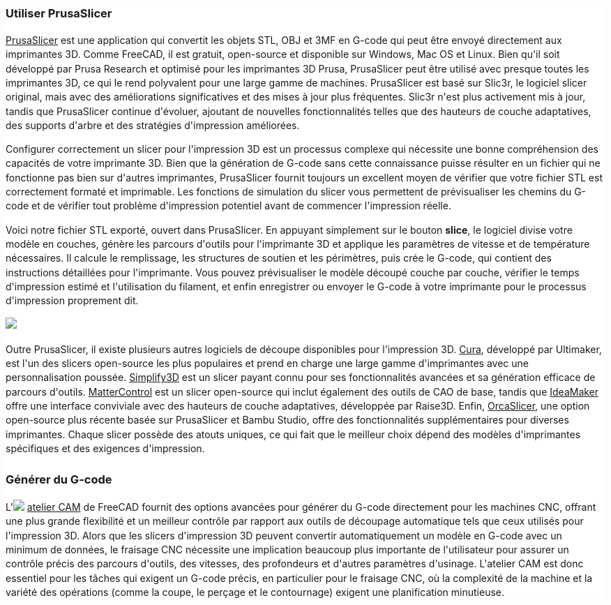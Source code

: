 ### Utiliser PrusaSlicer

[PrusaSlicer](https://github.com/prusa3d/prusaslicer/releases) est une application qui convertit les objets STL, OBJ et 3MF en G-code qui peut être envoyé directement aux imprimantes 3D. Comme FreeCAD, il est gratuit, open-source et disponible sur Windows, Mac OS et Linux. Bien qu'il soit développé par Prusa Research et optimisé pour les imprimantes 3D Prusa, PrusaSlicer peut être utilisé avec presque toutes les imprimantes 3D, ce qui le rend polyvalent pour une large gamme de machines. PrusaSlicer est basé sur Slic3r, le logiciel slicer original, mais avec des améliorations significatives et des mises à jour plus fréquentes. Slic3r n'est plus activement mis à jour, tandis que PrusaSlicer continue d'évoluer, ajoutant de nouvelles fonctionnalités telles que des hauteurs de couche adaptatives, des supports d'arbre et des stratégies d'impression améliorées.

Configurer correctement un slicer pour l'impression 3D est un processus complexe qui nécessite une bonne compréhension des capacités de votre imprimante 3D. Bien que la génération de G-code sans cette connaissance puisse résulter en un fichier qui ne fonctionne pas bien sur d'autres imprimantes, PrusaSlicer fournit toujours un excellent moyen de vérifier que votre fichier STL est correctement formaté et imprimable. Les fonctions de simulation du slicer vous permettent de prévisualiser les chemins du G-code et de vérifier tout problème d'impression potentiel avant de commencer l'impression réelle.

Voici notre fichier STL exporté, ouvert dans PrusaSlicer. En appuyant simplement sur le bouton **slice**, le logiciel divise votre modèle en couches, génère les parcours d'outils pour l'imprimante 3D et applique les paramètres de vitesse et de température nécessaires. Il calcule le remplissage, les structures de soutien et les périmètres, puis crée le G-code, qui contient des instructions détaillées pour l'imprimante. Vous pouvez prévisualiser le modèle découpé couche par couche, vérifier le temps d'impression estimé et l'utilisation du filament, et enfin enregistrer ou envoyer le G-code à votre imprimante pour le processus d'impression proprement dit.

![](/images/FreeCAD_PrusaSlicer.png)

Outre PrusaSlicer, il existe plusieurs autres logiciels de découpe disponibles pour l'impression 3D. [Cura](https://ultimaker.com/fr/software/ultimaker-cura/), développé par Ultimaker, est l'un des slicers open-source les plus populaires et prend en charge une large gamme d'imprimantes avec une personnalisation poussée. [Simplify3D](https://www.simplify3d.com/) est un slicer payant connu pour ses fonctionnalités avancées et sa génération efficace de parcours d'outils. [MatterControl](https://www.matterhackers.com/store/l/mattercontrol/sk/MKZGTDW6) est un slicer open-source qui inclut également des outils de CAO de base, tandis que [IdeaMaker](https://www.raise3d.com/fr/ideamaker/) offre une interface conviviale avec des hauteurs de couche adaptatives, développée par Raise3D. Enfin, [OrcaSlicer](https://github.com/SoftFever/OrcaSlicer), une option open-source plus récente basée sur PrusaSlicer et Bambu Studio, offre des fonctionnalités supplémentaires pour diverses imprimantes. Chaque slicer possède des atouts uniques, ce qui fait que le meilleur choix dépend des modèles d'imprimantes spécifiques et des exigences d'impression.

### Générer du G-code

L'![](/images/Workbench_CAM.svg) [atelier CAM](/CAM_Workbench/fr "CAM Workbench/fr") de FreeCAD fournit des options avancées pour générer du G-code directement pour les machines CNC, offrant une plus grande flexibilité et un meilleur contrôle par rapport aux outils de découpage automatique tels que ceux utilisés pour l'impression 3D. Alors que les slicers d'impression 3D peuvent convertir automatiquement un modèle en G-code avec un minimum de données, le fraisage CNC nécessite une implication beaucoup plus importante de l'utilisateur pour assurer un contrôle précis des parcours d'outils, des vitesses, des profondeurs et d'autres paramètres d'usinage. L'atelier CAM est donc essentiel pour les tâches qui exigent un G-code précis, en particulier pour le fraisage CNC, où la complexité de la machine et la variété des opérations (comme la coupe, le perçage et le contournage) exigent une planification minutieuse.
